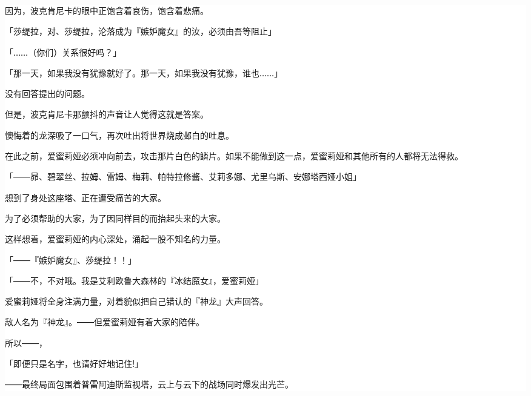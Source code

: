 因为，波克肯尼卡的眼中正饱含着哀伤，饱含着悲痛。

「莎缇拉，对、莎缇拉，沦落成为『嫉妒魔女』的汝，必须由吾等阻止」

「……（你们）关系很好吗？」

「那一天，如果我没有犹豫就好了。那一天，如果我没有犹豫，谁也……」

没有回答提出的问题。

但是，波克肯尼卡那颤抖的声音让人觉得这就是答案。

懊悔着的龙深吸了一口气，再次吐出将世界烧成邺白的吐息。

在此之前，爱蜜莉娅必须冲向前去，攻击那片白色的鳞片。如果不能做到这一点，爱蜜莉娅和其他所有的人都将无法得救。

「——昴、碧翠丝、拉姆、雷姆、梅莉、帕特拉修酱、艾莉多娜、尤里乌斯、安娜塔西娅小姐」

想到了身处这座塔、正在遭受痛苦的大家。

为了必须帮助的大家，为了因同样目的而抬起头来的大家。

这样想着，爱蜜莉娅的内心深处，涌起一股不知名的力量。

「——『嫉妒魔女』、莎缇拉！！」

「——不，不对哦。我是艾利欧鲁大森林的『冰结魔女』，爱蜜莉娅」

爱蜜莉娅将全身注满力量，对着貌似把自己错认的『神龙』大声回答。

敌人名为『神龙』。——但爱蜜莉娅有着大家的陪伴。

所以——，

「即便只是名字，也请好好地记住!」

——最终局面包围着普雷阿迪斯监视塔，云上与云下的战场同时爆发出光芒。

